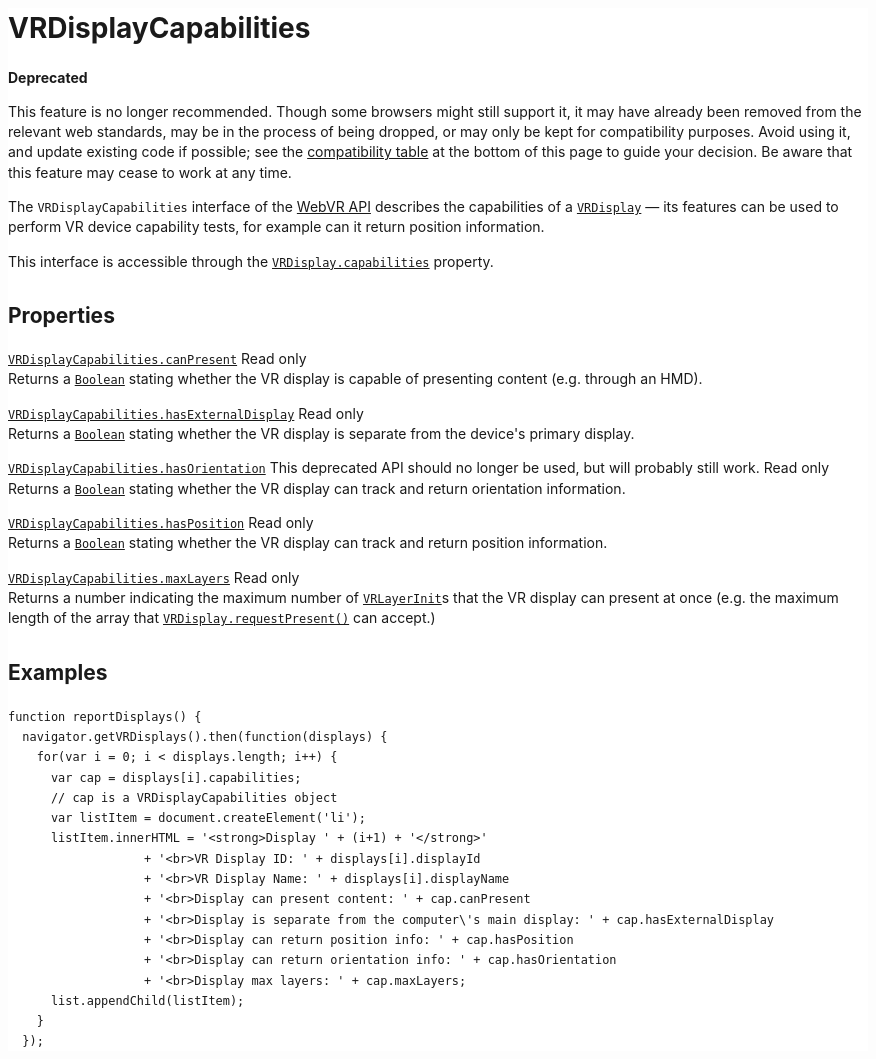 VRDisplayCapabilities
=====================

**Deprecated**

This feature is no longer recommended. Though some browsers might still support it, it may have already been removed from the relevant web standards, may be in the process of being dropped, or may only be kept for compatibility purposes. Avoid using it, and update existing code if possible; see the [compatibility table](#browser_compatibility) at the bottom of this page to guide your decision. Be aware that this feature may cease to work at any time.

The `VRDisplayCapabilities` interface of the [WebVR API](webvr_api) describes the capabilities of a [`VRDisplay`](vrdisplay) — its features can be used to perform VR device capability tests, for example can it return position information.

This interface is accessible through the [`VRDisplay.capabilities`](vrdisplay/capabilities) property.

Properties
----------

 [`VRDisplayCapabilities.canPresent`](vrdisplaycapabilities/canpresent) <span class="badge inline readonly">Read only </span>   
Returns a [`Boolean`](https://developer.mozilla.org/en-US/docs/Web/JavaScript/Reference/Global_Objects/Boolean) stating whether the VR display is capable of presenting content (e.g. through an HMD).

 [`VRDisplayCapabilities.hasExternalDisplay`](vrdisplaycapabilities/hasexternaldisplay) <span class="badge inline readonly">Read only </span>   
Returns a [`Boolean`](https://developer.mozilla.org/en-US/docs/Web/JavaScript/Reference/Global_Objects/Boolean) stating whether the VR display is separate from the device's primary display.

 [`VRDisplayCapabilities.hasOrientation`](vrdisplaycapabilities/hasorientation) <span class="icon deprecated" viewbox="0 0 100 100" xmlns="http://www.w3.org/2000/svg" role="img"> This deprecated API should no longer be used, but will probably still work. </span> <span class="badge inline readonly">Read only </span>   
Returns a [`Boolean`](https://developer.mozilla.org/en-US/docs/Web/JavaScript/Reference/Global_Objects/Boolean) stating whether the VR display can track and return orientation information.

 [`VRDisplayCapabilities.hasPosition`](vrdisplaycapabilities/hasposition) <span class="badge inline readonly">Read only </span>   
Returns a [`Boolean`](https://developer.mozilla.org/en-US/docs/Web/JavaScript/Reference/Global_Objects/Boolean) stating whether the VR display can track and return position information.

 [`VRDisplayCapabilities.maxLayers`](vrdisplaycapabilities/maxlayers) <span class="badge inline readonly">Read only </span>   
Returns a number indicating the maximum number of [`VRLayerInit`](vrlayerinit)s that the VR display can present at once (e.g. the maximum length of the array that [`VRDisplay.requestPresent()`](vrdisplay/requestpresent) can accept.)

Examples
--------

    function reportDisplays() {
      navigator.getVRDisplays().then(function(displays) {
        for(var i = 0; i < displays.length; i++) {
          var cap = displays[i].capabilities;
          // cap is a VRDisplayCapabilities object
          var listItem = document.createElement('li');
          listItem.innerHTML = '<strong>Display ' + (i+1) + '</strong>'
                       + '<br>VR Display ID: ' + displays[i].displayId
                       + '<br>VR Display Name: ' + displays[i].displayName
                       + '<br>Display can present content: ' + cap.canPresent
                       + '<br>Display is separate from the computer\'s main display: ' + cap.hasExternalDisplay
                       + '<br>Display can return position info: ' + cap.hasPosition
                       + '<br>Display can return orientation info: ' + cap.hasOrientation
                       + '<br>Display max layers: ' + cap.maxLayers;
          list.appendChild(listItem);
        }
      });